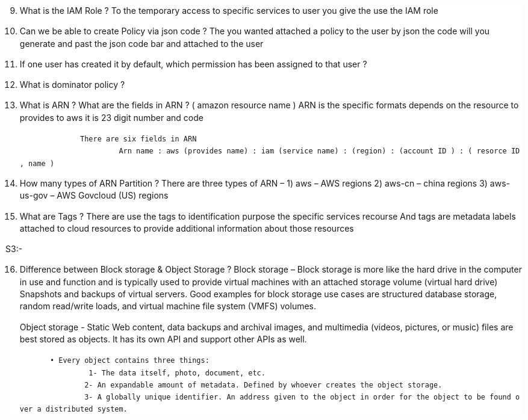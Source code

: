 

9.	What is the IAM Role ?
           To the temporary access to specific services to user you give the use the IAM role   



10.	Can we be able to create Policy via json code ?
           The you wanted attached a policy to the user by json the code will you generate and past the json code bar and attached to the user 




11.	If one user has created it by default, which permission has been assigned to that user ?
12.	What is dominator policy ?





13.	What is ARN ? What are the fields in ARN ? ( amazon resource name ) 
                 ARN is the specific formats depends on the resource to provides  to aws it is 23 digit number and code  
               
                      There are six fields in ARN       
                               Arn name : aws (provides name) : iam (service name) : (region) : (account ID ) : ( resorce ID , name )




14.	How many types of ARN Partition ?
                    There are three types of ARN – 1) aws – AWS regions
                                                   2) aws-cn – china regions 
                                                  3) aws-us-gov – AWS Govcloud (US) regions  




15.	What are Tags ?
        There are use the tags to identification purpose the specific services recourse
        And tags are metadata labels attached to cloud resources to provide additional information about those resources 

S3:-

   16.	Difference between Block storage & Object Storage ?
        Block storage –
                     Block storage is more like the hard drive in the computer in use and function and is
                     typically used to provide virtual machines with an attached storage volume (virtual hard drive) Snapshots and backups of virtual servers.
                     Good examples for block storage use cases are structured database storage, random read/write loads, and virtual machine file system (VMFS) 
                     volumes.

        Object storage -
                     Static Web content, data backups and archival images, and multimedia (videos, pictures, or music) files are best stored as objects.
                     It has its own API and support other APIs as well.
                   
                   • Every object contains three things:
                            1- The data itself, photo, document, etc.
                           2- An expandable amount of metadata. Defined by whoever creates the object storage.
                           3- A globally unique identifier. An address given to the object in order for the object to be found over a distributed system.
